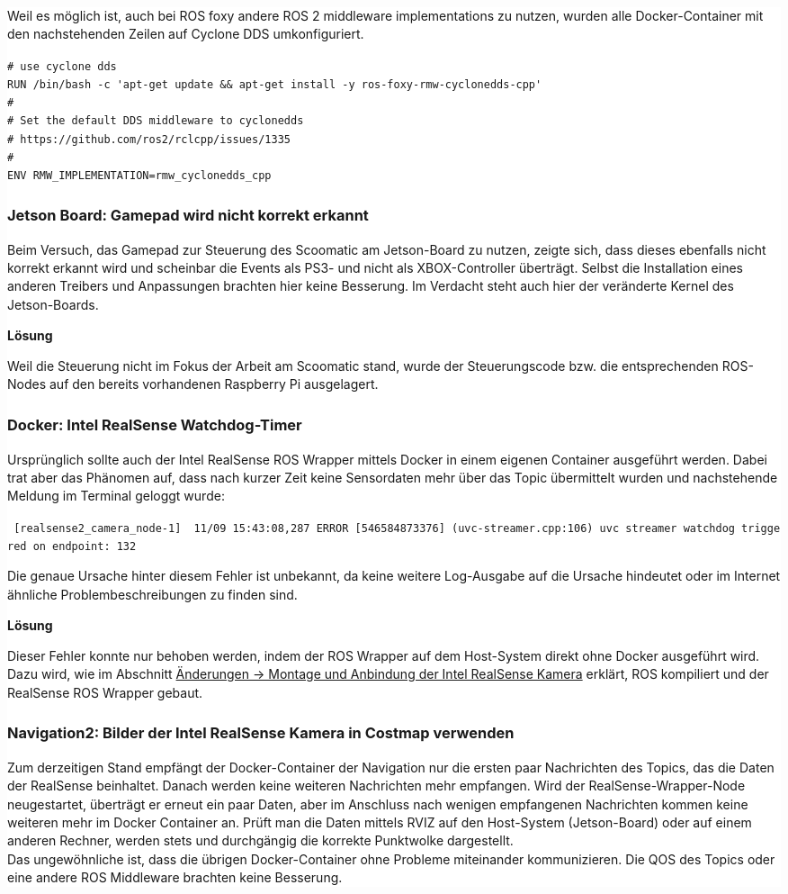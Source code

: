 Weil es möglich ist, auch bei ROS foxy andere ROS 2 middleware implementations zu nutzen, wurden alle Docker-Container mit den nachstehenden Zeilen auf Cyclone DDS umkonfiguriert.

``` docker
# use cyclone dds
RUN /bin/bash -c 'apt-get update && apt-get install -y ros-foxy-rmw-cyclonedds-cpp'
#
# Set the default DDS middleware to cyclonedds
# https://github.com/ros2/rclcpp/issues/1335
#
ENV RMW_IMPLEMENTATION=rmw_cyclonedds_cpp
```

### Jetson Board: Gamepad wird nicht korrekt erkannt

Beim Versuch, das Gamepad zur Steuerung des Scoomatic am Jetson-Board zu nutzen, zeigte sich, dass dieses ebenfalls nicht korrekt erkannt wird und scheinbar die Events als PS3- und nicht als XBOX-Controller überträgt.
Selbst die Installation eines anderen Treibers und Anpassungen brachten hier keine Besserung. 
Im Verdacht steht auch hier der veränderte Kernel des Jetson-Boards.

**Lösung**

Weil die Steuerung nicht im Fokus der Arbeit am Scoomatic stand, wurde der Steuerungscode bzw. die entsprechenden ROS-Nodes auf den bereits vorhandenen Raspberry Pi ausgelagert. 


### Docker: Intel RealSense Watchdog-Timer

Ursprünglich sollte auch der Intel RealSense ROS Wrapper mittels Docker in einem eigenen Container ausgeführt werden.
Dabei trat aber das Phänomen auf, dass nach kurzer Zeit keine Sensordaten mehr über das Topic übermittelt wurden und nachstehende Meldung im Terminal geloggt wurde:

```
 [realsense2_camera_node-1]  11/09 15:43:08,287 ERROR [546584873376] (uvc-streamer.cpp:106) uvc streamer watchdog triggered on endpoint: 132
```

Die genaue Ursache hinter diesem Fehler ist unbekannt, da keine weitere Log-Ausgabe auf die Ursache hindeutet oder im Internet ähnliche Problembeschreibungen zu finden sind.

**Lösung**

Dieser Fehler konnte nur behoben werden, indem der ROS Wrapper auf dem Host-System direkt ohne Docker ausgeführt wird. 
Dazu wird, wie im Abschnitt [Änderungen -> Montage und Anbindung der Intel RealSense Kamera](#montage-und-anbindung-der-intel-realsense-kamera) erklärt, ROS kompiliert und der RealSense ROS Wrapper gebaut. 


### Navigation2: Bilder der Intel RealSense Kamera in Costmap verwenden

Zum derzeitigen Stand empfängt der Docker-Container der Navigation nur die ersten paar Nachrichten des Topics, das die Daten der RealSense beinhaltet.
Danach werden keine weiteren Nachrichten mehr empfangen. 
Wird der RealSense-Wrapper-Node neugestartet, überträgt er erneut ein paar Daten, aber im Anschluss nach wenigen empfangenen Nachrichten kommen keine weiteren mehr im Docker Container an.
Prüft man die Daten mittels RVIZ auf den Host-System (Jetson-Board) oder auf einem anderen Rechner, werden stets und durchgängig die korrekte Punktwolke dargestellt.\
Das ungewöhnliche ist, dass die übrigen Docker-Container ohne Probleme miteinander kommunizieren.
Die QOS des Topics oder eine andere ROS Middleware brachten keine Besserung.
